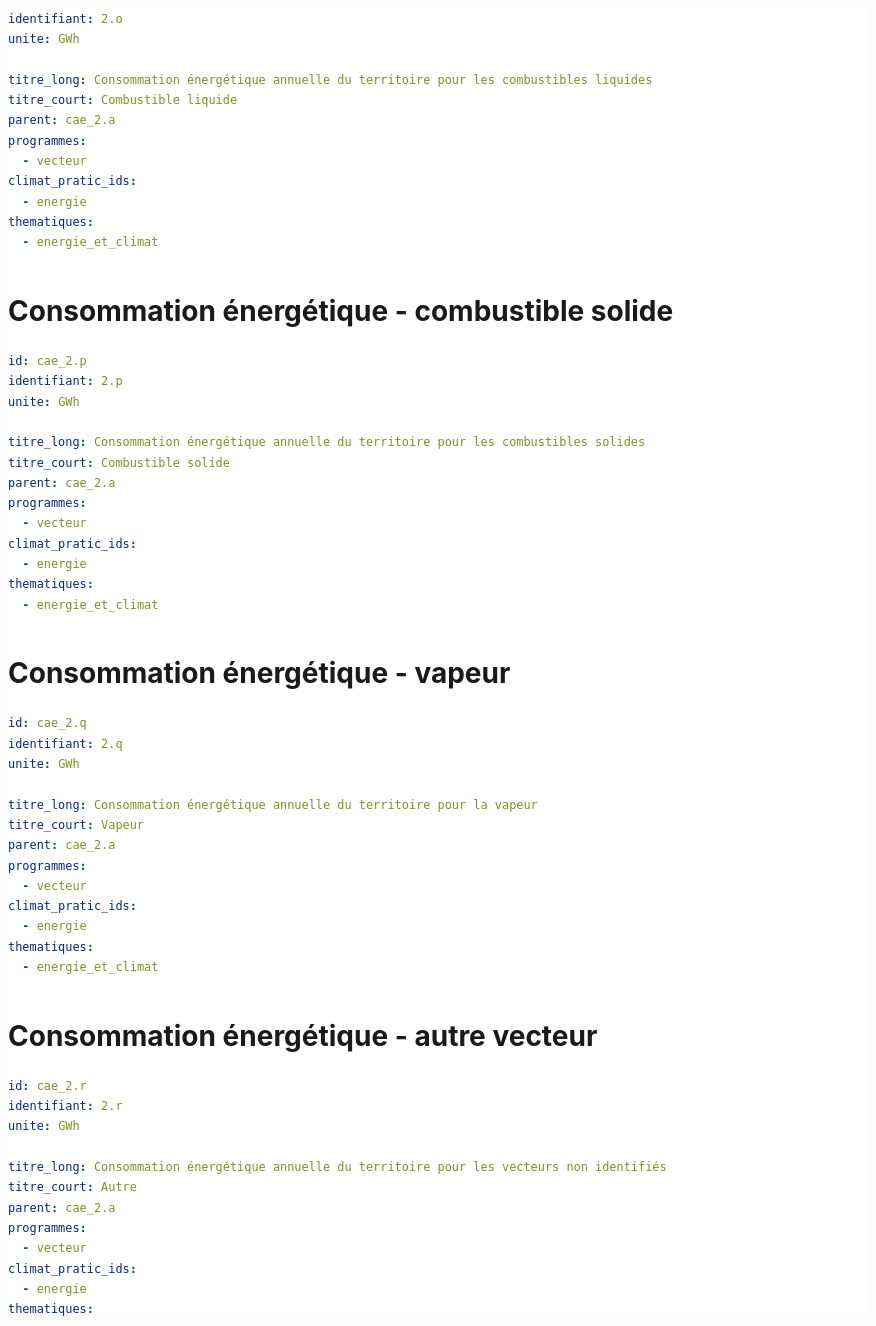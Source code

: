 ```yaml
identifiant: 2.o
unite: GWh

titre_long: Consommation énergétique annuelle du territoire pour les combustibles liquides
titre_court: Combustible liquide
parent: cae_2.a
programmes:
  - vecteur
climat_pratic_ids:
  - energie
thematiques:
  - energie_et_climat
```
# Consommation énergétique - combustible solide
```yaml
id: cae_2.p
identifiant: 2.p
unite: GWh

titre_long: Consommation énergétique annuelle du territoire pour les combustibles solides
titre_court: Combustible solide
parent: cae_2.a
programmes:
  - vecteur
climat_pratic_ids:
  - energie
thematiques:
  - energie_et_climat
```
# Consommation énergétique - vapeur
```yaml
id: cae_2.q
identifiant: 2.q
unite: GWh

titre_long: Consommation énergétique annuelle du territoire pour la vapeur
titre_court: Vapeur
parent: cae_2.a
programmes:
  - vecteur
climat_pratic_ids:
  - energie
thematiques:
  - energie_et_climat
```
# Consommation énergétique - autre vecteur
```yaml
id: cae_2.r
identifiant: 2.r
unite: GWh

titre_long: Consommation énergétique annuelle du territoire pour les vecteurs non identifiés
titre_court: Autre
parent: cae_2.a
programmes:
  - vecteur
climat_pratic_ids:
  - energie
thematiques:
```